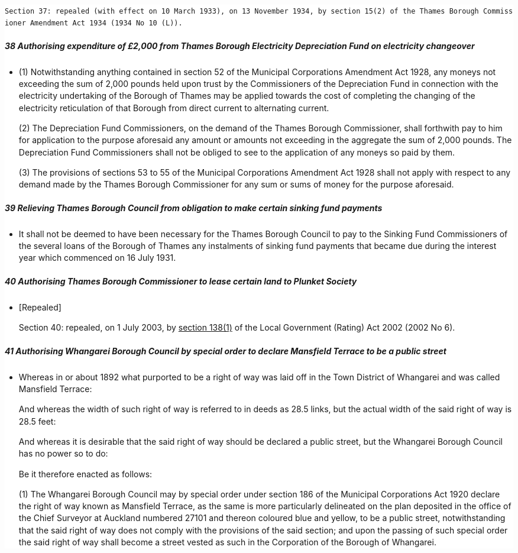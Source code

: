     Section 37: repealed (with effect on 10 March 1933), on 13 November 1934, by section 15(2) of the Thames Borough Commissioner Amendment Act 1934 (1934 No 10 (L)).

##### 38 Authorising expenditure of £2,000 from Thames Borough Electricity Depreciation Fund on electricity changeover
    
*   (1) Notwithstanding anything contained in section 52 of the Municipal Corporations Amendment Act 1928, any moneys not exceeding the sum of 2,000 pounds held upon trust by the Commissioners of the Depreciation Fund in connection with the electricity undertaking of the Borough of Thames may be applied towards the cost of completing the changing of the electricity reticulation of that Borough from direct current to alternating current.
    
    (2) The Depreciation Fund Commissioners, on the demand of the Thames Borough Commissioner, shall forthwith pay to him for application to the purpose aforesaid any amount or amounts not exceeding in the aggregate the sum of 2,000 pounds. The Depreciation Fund Commissioners shall not be obliged to see to the application of any moneys so paid by them.
    
    (3) The provisions of sections 53 to 55 of the Municipal Corporations Amendment Act 1928 shall not apply with respect to any demand made by the Thames Borough Commissioner for any sum or sums of money for the purpose aforesaid.

##### 39 Relieving Thames Borough Council from obligation to make certain sinking fund payments
    
*   It shall not be deemed to have been necessary for the Thames Borough Council to pay to the Sinking Fund Commissioners of the several loans of the Borough of Thames any instalments of sinking fund payments that became due during the interest year which commenced on 16 July 1931\.

##### 40 Authorising Thames Borough Commissioner to lease certain land to Plunket Society
    
*   \[Repealed\]
    
    Section 40: repealed, on 1 July 2003, by [section 138(1)][80] of the Local Government (Rating) Act 2002 (2002 No 6).

##### 41 Authorising Whangarei Borough Council by special order to declare Mansfield Terrace to be a public street
    
*   Whereas in or about 1892 what purported to be a right of way was laid off in the Town District of Whangarei and was called Mansfield Terrace:
    
    And whereas the width of such right of way is referred to in deeds as 28.5 links, but the actual width of the said right of way is 28.5 feet:
    
    And whereas it is desirable that the said right of way should be declared a public street, but the Whangarei Borough Council has no power so to do:
    
    Be it therefore enacted as follows:
    
    (1) The Whangarei Borough Council may by special order under section 186 of the Municipal Corporations Act 1920 declare the right of way known as Mansfield Terrace, as the same is more particularly delineated on the plan deposited in the office of the Chief Surveyor at Auckland numbered 27101 and thereon coloured blue and yellow, to be a public street, notwithstanding that the said right of way does not comply with the provisions of the said section; and upon the passing of such special order the said right of way shall become a street vested as such in the Corporation of the Borough of Whangarei.
    

[0]: http://www.legislation.govt.nz/act/public/1932/0047/latest/link.aspx?id=DLM195466
[1]: http://www.legislation.govt.nz/act/public/1932/0047/latest/whole.html#DLM213848
[2]: http://www.legislation.govt.nz/act/public/1932/0047/latest/whole.html#DLM213850
[3]: http://www.legislation.govt.nz/act/public/1932/0047/latest/whole.html#DLM4359200
[4]: http://www.legislation.govt.nz/act/public/1932/0047/latest/whole.html#DLM213852
[5]: http://www.legislation.govt.nz/act/public/1932/0047/latest/whole.html#DLM213854
[6]: http://www.legislation.govt.nz/act/public/1932/0047/latest/whole.html#DLM213856
[7]: http://www.legislation.govt.nz/act/public/1932/0047/latest/whole.html#DLM213858
[8]: http://www.legislation.govt.nz/act/public/1932/0047/latest/whole.html#DLM213859
[9]: http://www.legislation.govt.nz/act/public/1932/0047/latest/whole.html#DLM213860
[10]: http://www.legislation.govt.nz/act/public/1932/0047/latest/whole.html#DLM213862
[11]: http://www.legislation.govt.nz/act/public/1932/0047/latest/whole.html#DLM213864
[12]: http://www.legislation.govt.nz/act/public/1932/0047/latest/whole.html#DLM213866
[13]: http://www.legislation.govt.nz/act/public/1932/0047/latest/whole.html#DLM213890
[14]: http://www.legislation.govt.nz/act/public/1932/0047/latest/whole.html#DLM213892
[15]: http://www.legislation.govt.nz/act/public/1932/0047/latest/whole.html#DLM213894
[16]: http://www.legislation.govt.nz/act/public/1932/0047/latest/whole.html#DLM213895
[17]: http://www.legislation.govt.nz/act/public/1932/0047/latest/whole.html#DLM213896
[18]: http://www.legislation.govt.nz/act/public/1932/0047/latest/whole.html#DLM4359201
[19]: http://www.legislation.govt.nz/act/public/1932/0047/latest/whole.html#DLM213898
[20]: http://www.legislation.govt.nz/act/public/1932/0047/latest/whole.html#DLM214200
[21]: http://www.legislation.govt.nz/act/public/1932/0047/latest/whole.html#DLM214202
[22]: http://www.legislation.govt.nz/act/public/1932/0047/latest/whole.html#DLM214204
[23]: http://www.legislation.govt.nz/act/public/1932/0047/latest/whole.html#DLM214206
[24]: http://www.legislation.govt.nz/act/public/1932/0047/latest/whole.html#DLM214208
[25]: http://www.legislation.govt.nz/act/public/1932/0047/latest/whole.html#DLM214210
[26]: http://www.legislation.govt.nz/act/public/1932/0047/latest/whole.html#DLM214212
[27]: http://www.legislation.govt.nz/act/public/1932/0047/latest/whole.html#DLM214214
[28]: http://www.legislation.govt.nz/act/public/1932/0047/latest/whole.html#DLM214216
[29]: http://www.legislation.govt.nz/act/public/1932/0047/latest/whole.html#DLM214218
[30]: http://www.legislation.govt.nz/act/public/1932/0047/latest/whole.html#DLM214220
[31]: http://www.legislation.govt.nz/act/public/1932/0047/latest/whole.html#DLM214222
[32]: http://www.legislation.govt.nz/act/public/1932/0047/latest/whole.html#DLM214224
[33]: http://www.legislation.govt.nz/act/public/1932/0047/latest/whole.html#DLM214226
[34]: http://www.legislation.govt.nz/act/public/1932/0047/latest/whole.html#DLM214228
[35]: http://www.legislation.govt.nz/act/public/1932/0047/latest/whole.html#DLM214230
[36]: http://www.legislation.govt.nz/act/public/1932/0047/latest/whole.html#DLM214231
[37]: http://www.legislation.govt.nz/act/public/1932/0047/latest/whole.html#DLM214232
[38]: http://www.legislation.govt.nz/act/public/1932/0047/latest/whole.html#DLM214233
[39]: http://www.legislation.govt.nz/act/public/1932/0047/latest/whole.html#DLM214234
[40]: http://www.legislation.govt.nz/act/public/1932/0047/latest/whole.html#DLM214236
[41]: http://www.legislation.govt.nz/act/public/1932/0047/latest/whole.html#DLM214238
[42]: http://www.legislation.govt.nz/act/public/1932/0047/latest/whole.html#DLM214240
[43]: http://www.legislation.govt.nz/act/public/1932/0047/latest/whole.html#DLM214241
[44]: http://www.legislation.govt.nz/act/public/1932/0047/latest/whole.html#DLM214244
[45]: http://www.legislation.govt.nz/act/public/1932/0047/latest/whole.html#DLM4359202
[46]: http://www.legislation.govt.nz/act/public/1932/0047/latest/whole.html#DLM214246
[47]: http://www.legislation.govt.nz/act/public/1932/0047/latest/whole.html#DLM4359203
[48]: http://www.legislation.govt.nz/act/public/1932/0047/latest/whole.html#DLM214249
[49]: http://www.legislation.govt.nz/act/public/1932/0047/latest/whole.html#DLM214251
[50]: http://www.legislation.govt.nz/act/public/1932/0047/latest/whole.html#DLM4359204
[51]: http://www.legislation.govt.nz/act/public/1932/0047/latest/whole.html#DLM214253
[52]: http://www.legislation.govt.nz/act/public/1932/0047/latest/whole.html#DLM214255
[53]: http://www.legislation.govt.nz/act/public/1932/0047/latest/whole.html#DLM214257
[54]: http://www.legislation.govt.nz/act/public/1932/0047/latest/whole.html#DLM214259
[55]: http://www.legislation.govt.nz/act/public/1932/0047/latest/whole.html#DLM4359205
[56]: http://www.legislation.govt.nz/act/public/1932/0047/latest/whole.html#DLM214261
[57]: http://www.legislation.govt.nz/act/public/1932/0047/latest/whole.html#DLM214263
[58]: http://www.legislation.govt.nz/act/public/1932/0047/latest/whole.html#DLM214264
[59]: http://www.legislation.govt.nz/act/public/1932/0047/latest/whole.html#DLM214265
[60]: http://www.legislation.govt.nz/act/public/1932/0047/latest/whole.html#DLM4359206
[61]: http://www.legislation.govt.nz/act/public/1932/0047/latest/whole.html#DLM214268
[62]: http://www.legislation.govt.nz/act/public/1932/0047/latest/whole.html#DLM214270
[63]: http://www.legislation.govt.nz/act/public/1932/0047/latest/whole.html#DLM214271
[64]: http://www.legislation.govt.nz/act/public/1932/0047/latest/whole.html#DLM214273
[65]: http://www.legislation.govt.nz/act/public/1932/0047/latest/whole.html#DLM214275
[66]: http://www.legislation.govt.nz/act/public/1932/0047/latest/whole.html#DLM214277
[67]: http://www.legislation.govt.nz/act/public/1932/0047/latest/whole.html#DLM4359207
[68]: http://www.legislation.govt.nz/act/public/1932/0047/latest/whole.html#DLM214279
[69]: http://www.legislation.govt.nz/act/public/1932/0047/latest/whole.html#DLM4359208
[70]: http://www.legislation.govt.nz/act/public/1932/0047/latest/whole.html#DLM214281
[71]: http://www.legislation.govt.nz/act/public/1932/0047/latest/whole.html#DLM214283
[72]: http://www.legislation.govt.nz/act/public/1932/0047/latest/whole.html#DLM4359209
[73]: http://www.legislation.govt.nz/act/public/1932/0047/latest/whole.html#DLM214286
[74]: http://www.legislation.govt.nz/act/public/1932/0047/latest/whole.html#DLM214288
[75]: http://www.legislation.govt.nz/act/public/1932/0047/latest/whole.html#DLM214290
[76]: http://www.legislation.govt.nz/act/public/1932/0047/latest/whole.html#DLM214292
[77]: http://www.legislation.govt.nz/act/public/1932/0047/latest/link.aspx?id=DLM211735
[78]: http://www.legislation.govt.nz/act/public/1932/0047/latest/link.aspx?id=DLM199565
[79]: http://www.legislation.govt.nz/act/public/1932/0047/latest/link.aspx?id=DLM46597
[80]: http://www.legislation.govt.nz/act/public/1932/0047/latest/link.aspx?id=DLM133501
[81]: http://www.legislation.govt.nz/act/public/1932/0047/latest/link.aspx?id=DLM207060
[82]: http://www.legislation.govt.nz/act/public/1932/0047/latest/link.aspx?id=DLM207615
[83]: http://www.legislation.govt.nz/act/public/1932/0047/latest/link.aspx?id=DLM219001
[84]: http://www.legislation.govt.nz/act/public/1932/0047/latest/link.aspx?id=DLM235112
[85]: http://www.pco.parliament.govt.nz/reprints/
[86]: http://www.legislation.govt.nz/act/public/1932/0047/latest/link.aspx?id=DLM195439
[87]: http://www.pco.parliament.govt.nz/editorial-conventions/
[88]: http://www.legislation.govt.nz/act/public/1932/0047/latest/link.aspx?id=DLM195468
[89]: http://www.legislation.govt.nz/act/public/1932/0047/latest/link.aspx?id=DLM195470